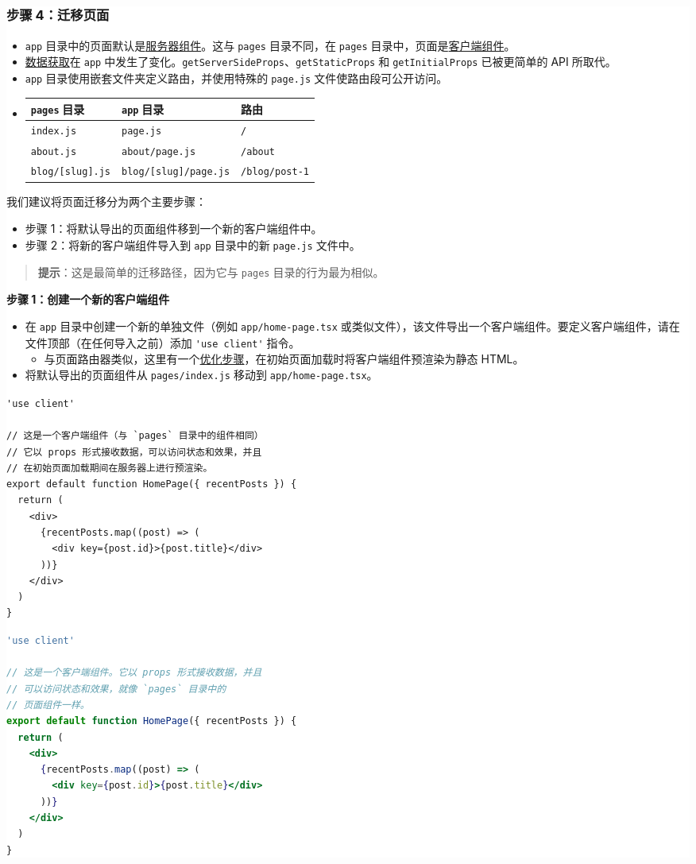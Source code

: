 ### 步骤 4：迁移页面

- `app` 目录中的页面默认是[服务器组件](/docs/app/building-your-application/rendering/server-components)。这与 `pages` 目录不同，在 `pages` 目录中，页面是[客户端组件](/docs/app/building-your-application/rendering/client-components)。
- [数据获取](/docs/app/building-your-application/data-fetching)在 `app` 中发生了变化。`getServerSideProps`、`getStaticProps` 和 `getInitialProps` 已被更简单的 API 所取代。
- `app` 目录使用嵌套文件夹定义路由，并使用特殊的 `page.js` 文件使路由段可公开访问。
- | `pages` 目录     | `app` 目录            | 路由           |
  | ---------------- | --------------------- | -------------- |
  | `index.js`       | `page.js`             | `/`            |
  | `about.js`       | `about/page.js`       | `/about`       |
  | `blog/[slug].js` | `blog/[slug]/page.js` | `/blog/post-1` |

我们建议将页面迁移分为两个主要步骤：

- 步骤 1：将默认导出的页面组件移到一个新的客户端组件中。
- 步骤 2：将新的客户端组件导入到 `app` 目录中的新 `page.js` 文件中。

> **提示**：这是最简单的迁移路径，因为它与 `pages` 目录的行为最为相似。

**步骤 1：创建一个新的客户端组件**

- 在 `app` 目录中创建一个新的单独文件（例如 `app/home-page.tsx` 或类似文件），该文件导出一个客户端组件。要定义客户端组件，请在文件顶部（在任何导入之前）添加 `'use client'` 指令。
  - 与页面路由器类似，这里有一个[优化步骤](/docs/app/building-your-application/rendering/client-components#full-page-load)，在初始页面加载时将客户端组件预渲染为静态 HTML。
- 将默认导出的页面组件从 `pages/index.js` 移动到 `app/home-page.tsx`。

```tsx filename="app/home-page.tsx" switcher
'use client'

// 这是一个客户端组件（与 `pages` 目录中的组件相同）
// 它以 props 形式接收数据，可以访问状态和效果，并且
// 在初始页面加载期间在服务器上进行预渲染。
export default function HomePage({ recentPosts }) {
  return (
    <div>
      {recentPosts.map((post) => (
        <div key={post.id}>{post.title}</div>
      ))}
    </div>
  )
}
```

```jsx filename="app/home-page.js" switcher
'use client'

// 这是一个客户端组件。它以 props 形式接收数据，并且
// 可以访问状态和效果，就像 `pages` 目录中的
// 页面组件一样。
export default function HomePage({ recentPosts }) {
  return (
    <div>
      {recentPosts.map((post) => (
        <div key={post.id}>{post.title}</div>
      ))}
    </div>
  )
}
```
